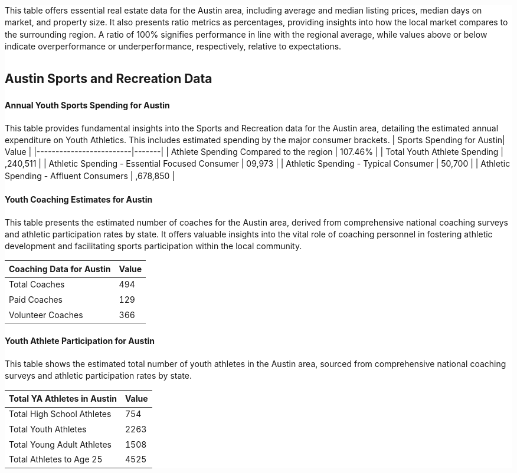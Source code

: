 This table offers essential real estate data for the Austin area, including average and median listing prices, median days on market, and property size. It also presents ratio metrics as percentages, providing insights into how the local market compares to the surrounding region. A ratio of 100% signifies performance in line with the regional average, while values above or below indicate overperformance or underperformance, respectively, relative to expectations.

## Austin Sports and Recreation Data

#### Annual Youth Sports Spending for Austin

This table provides fundamental insights into the Sports and Recreation data for the Austin area, detailing the estimated annual expenditure on Youth Athletics. This includes estimated spending by the major consumer brackets. 
| Sports Spending for Austin| Value |
|-------------------------|-------|
| Athlete Spending Compared to the region | 107.46% |
| Total Youth Athlete Spending | ,240,511 |
| Athletic Spending - Essential Focused Consumer | 09,973 |
| Athletic Spending - Typical Consumer | 50,700 |
| Athletic Spending - Affluent Consumers | ,678,850 |

#### Youth Coaching Estimates for Austin

This table presents the estimated number of coaches for the Austin area, derived from comprehensive national coaching surveys and athletic participation rates by state. It offers valuable insights into the vital role of coaching personnel in fostering athletic development and facilitating sports participation within the local community.

| Coaching Data for Austin | Value |
|-------------|-------|
| Total Coaches | 494 |
| Paid Coaches | 129 |
| Volunteer Coaches | 366 |

#### Youth Athlete Participation for Austin

This table shows the estimated total number of youth athletes in the Austin area, sourced from comprehensive national coaching surveys and athletic participation rates by state.

| Total YA Athletes in Austin | Value |
|-------------|-------|
| Total High School Athletes | 754 |
| Total Youth Athletes | 2263 |
| Total Young Adult Athletes | 1508 |
| Total Athletes to Age 25 | 4525 |
